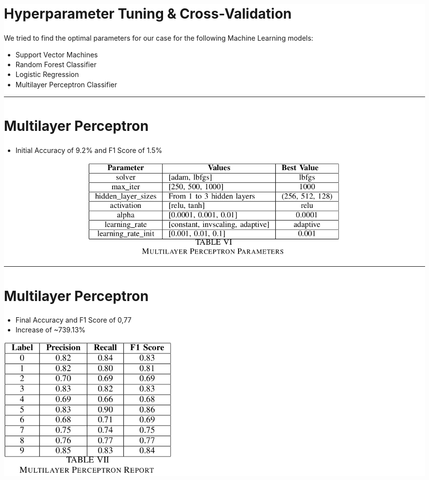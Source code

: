 
# Hyperparameter Tuning & Cross-Validation
We tried to find the optimal parameters for our case for the following Machine Learning models:
- Support Vector Machines
- Random Forest Classifier
- Logistic Regression
- Multilayer Perceptron Classifier

---
# Multilayer Perceptron
- Initial Accuracy of 9.2% and F1 Score of 1.5%

<img src="presentation/assets/mlp-table.png" style="width: 60%; margin-left:20%">

---
# Multilayer Perceptron
- Final Accuracy and F1 Score of 0,77
- Increase of ~739.13%

<div style="display:flex; align-items: center;">
     <div style="flex:1;">
          <img src="presentation/assets/mlp-report.png" width="80%"/>
     </div>
     <div style="flex:1; align-items: center;">